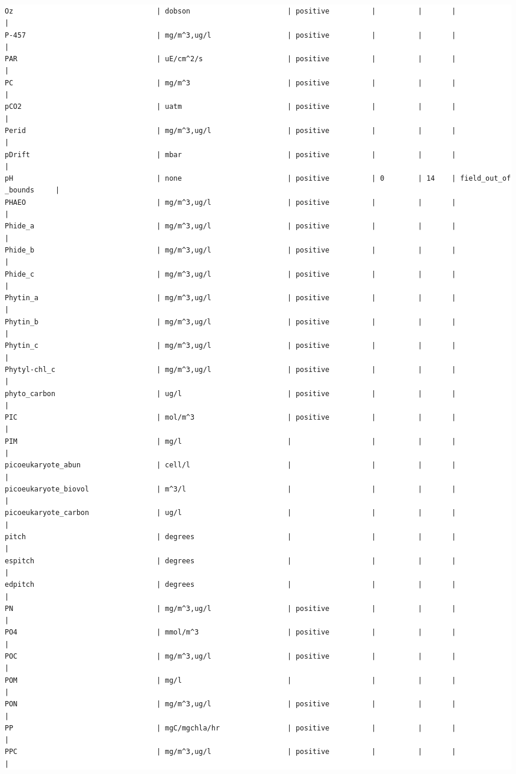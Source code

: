     Oz                                  | dobson                       | positive          |          |       |                         |
    P-457                               | mg/m^3,ug/l                  | positive          |          |       |                         |
    PAR                                 | uE/cm^2/s                    | positive          |          |       |                         |
    PC                                  | mg/m^3                       | positive          |          |       |                         |
    pCO2                                | uatm                         | positive          |          |       |                         |
    Perid                               | mg/m^3,ug/l                  | positive          |          |       |                         |
    pDrift                              | mbar                         | positive          |          |       |                         |
    pH                                  | none                         | positive          | 0        | 14    | field_out_of_bounds     |
    PHAEO                               | mg/m^3,ug/l                  | positive          |          |       |                         |
    Phide_a                             | mg/m^3,ug/l                  | positive          |          |       |                         |
    Phide_b                             | mg/m^3,ug/l                  | positive          |          |       |                         |
    Phide_c                             | mg/m^3,ug/l                  | positive          |          |       |                         |
    Phytin_a                            | mg/m^3,ug/l                  | positive          |          |       |                         |
    Phytin_b                            | mg/m^3,ug/l                  | positive          |          |       |                         |
    Phytin_c                            | mg/m^3,ug/l                  | positive          |          |       |                         |
    Phytyl-chl_c                        | mg/m^3,ug/l                  | positive          |          |       |                         |
    phyto_carbon                        | ug/l                         | positive          |          |       |                         |
    PIC                                 | mol/m^3                      | positive          |          |       |                         |
    PIM                                 | mg/l                         |                   |          |       |                         |
    picoeukaryote_abun                  | cell/l                       |                   |          |       |                         |
    picoeukaryote_biovol                | m^3/l                        |                   |          |       |                         |
    picoeukaryote_carbon                | ug/l                         |                   |          |       |                         |
    pitch                               | degrees                      |                   |          |       |                         |
    espitch                             | degrees                      |                   |          |       |                         |
    edpitch                             | degrees                      |                   |          |       |                         |
    PN                                  | mg/m^3,ug/l                  | positive          |          |       |                         |
    PO4                                 | mmol/m^3                     | positive          |          |       |                         |
    POC                                 | mg/m^3,ug/l                  | positive          |          |       |                         |
    POM                                 | mg/l                         |                   |          |       |                         |
    PON                                 | mg/m^3,ug/l                  | positive          |          |       |                         |
    PP                                  | mgC/mgchla/hr                | positive          |          |       |                         |
    PPC                                 | mg/m^3,ug/l                  | positive          |          |       |                         |